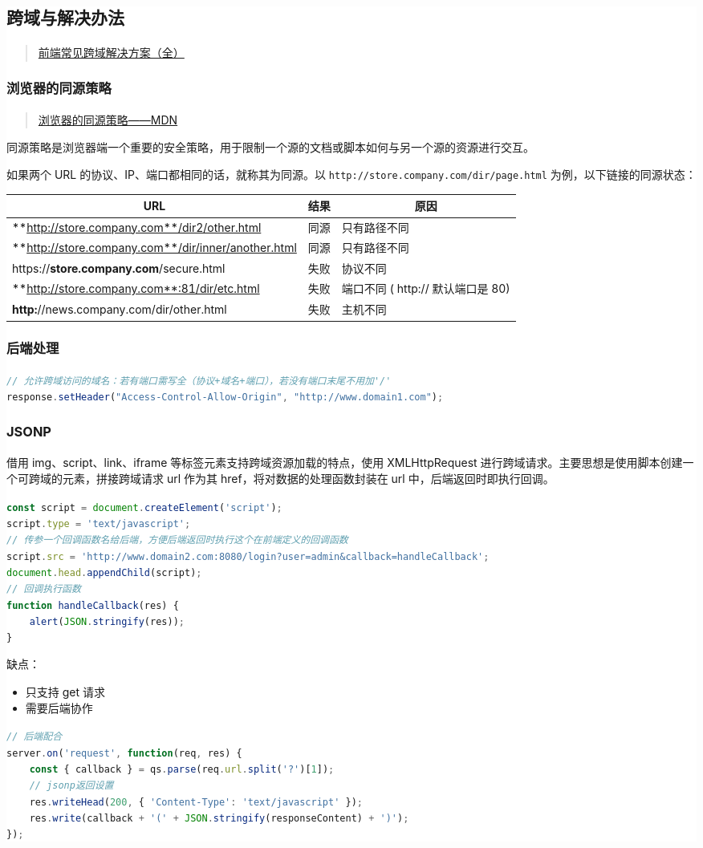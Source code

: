 ## 跨域与解决办法
> [前端常见跨域解决方案（全）](https://segmentfault.com/a/1190000011145364)

### 浏览器的同源策略

> [浏览器的同源策略——MDN](https://developer.mozilla.org/zh-CN/docs/Web/Security/Same-origin_policy)

同源策略是浏览器端一个重要的安全策略，用于限制一个源的文档或脚本如何与另一个源的资源进行交互。

如果两个 URL 的协议、IP、端口都相同的话，就称其为同源。以 `http://store.company.com/dir/page.html` 为例，以下链接的同源状态：

URL | 结果 | 原因
---|---|---
**http://store.company.com**/dir2/other.html | 同源 | 只有路径不同
**http://store.company.com**/dir/inner/another.html | 同源 | 只有路径不同
https://**store.company.com**/secure.html | 失败 | 协议不同
**http://store.company.com**:81/dir/etc.html | 失败 | 端口不同 ( http:// 默认端口是 80)
**http:**//news.company.com/dir/other.html | 失败 | 主机不同

### 后端处理

```js
// 允许跨域访问的域名：若有端口需写全（协议+域名+端口），若没有端口末尾不用加'/'
response.setHeader("Access-Control-Allow-Origin", "http://www.domain1.com"); 
```

### JSONP
借用 img、script、link、iframe 等标签元素支持跨域资源加载的特点，使用 XMLHttpRequest 进行跨域请求。主要思想是使用脚本创建一个可跨域的元素，拼接跨域请求 url 作为其 href，将对数据的处理函数封装在 url 中，后端返回时即执行回调。

```js
const script = document.createElement('script');
script.type = 'text/javascript';
// 传参一个回调函数名给后端，方便后端返回时执行这个在前端定义的回调函数
script.src = 'http://www.domain2.com:8080/login?user=admin&callback=handleCallback';
document.head.appendChild(script);
// 回调执行函数
function handleCallback(res) {
    alert(JSON.stringify(res));
}
```

缺点：

- 只支持 get 请求
- 需要后端协作

```js
// 后端配合
server.on('request', function(req, res) {
    const { callback } = qs.parse(req.url.split('?')[1]);
    // jsonp返回设置
    res.writeHead(200, { 'Content-Type': 'text/javascript' });
    res.write(callback + '(' + JSON.stringify(responseContent) + ')');
});
```
